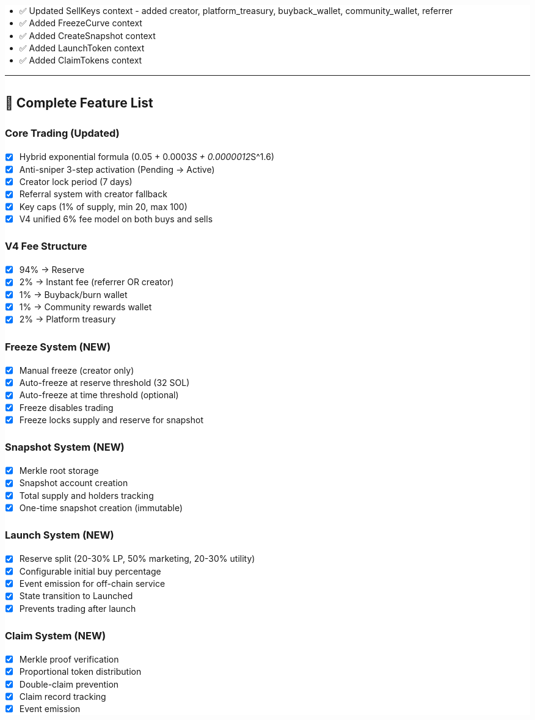    - ✅ Updated SellKeys context - added creator, platform_treasury, buyback_wallet, community_wallet, referrer
   - ✅ Added FreezeCurve context
   - ✅ Added CreateSnapshot context
   - ✅ Added LaunchToken context
   - ✅ Added ClaimTokens context

---

## 🎯 Complete Feature List

### Core Trading (Updated)
- [x] Hybrid exponential formula (0.05 + 0.0003*S + 0.0000012*S^1.6)
- [x] Anti-sniper 3-step activation (Pending → Active)
- [x] Creator lock period (7 days)
- [x] Referral system with creator fallback
- [x] Key caps (1% of supply, min 20, max 100)
- [x] V4 unified 6% fee model on both buys and sells

### V4 Fee Structure
- [x] 94% → Reserve
- [x] 2% → Instant fee (referrer OR creator)
- [x] 1% → Buyback/burn wallet
- [x] 1% → Community rewards wallet
- [x] 2% → Platform treasury

### Freeze System (NEW)
- [x] Manual freeze (creator only)
- [x] Auto-freeze at reserve threshold (32 SOL)
- [x] Auto-freeze at time threshold (optional)
- [x] Freeze disables trading
- [x] Freeze locks supply and reserve for snapshot

### Snapshot System (NEW)
- [x] Merkle root storage
- [x] Snapshot account creation
- [x] Total supply and holders tracking
- [x] One-time snapshot creation (immutable)

### Launch System (NEW)
- [x] Reserve split (20-30% LP, 50% marketing, 20-30% utility)
- [x] Configurable initial buy percentage
- [x] Event emission for off-chain service
- [x] State transition to Launched
- [x] Prevents trading after launch

### Claim System (NEW)
- [x] Merkle proof verification
- [x] Proportional token distribution
- [x] Double-claim prevention
- [x] Claim record tracking
- [x] Event emission
